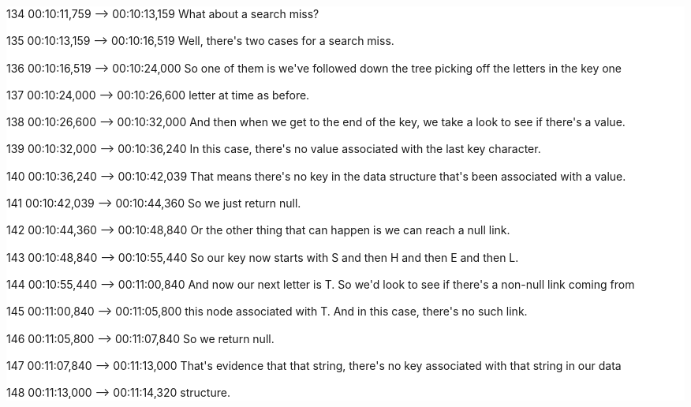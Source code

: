134
00:10:11,759 --> 00:10:13,159
What about a search miss?

135
00:10:13,159 --> 00:10:16,519
Well, there's two cases for a search miss.

136
00:10:16,519 --> 00:10:24,000
So one of them is we've followed down the tree picking off the letters in the key one

137
00:10:24,000 --> 00:10:26,600
letter at time as before.

138
00:10:26,600 --> 00:10:32,000
And then when we get to the end of the key, we take a look to see if there's a value.

139
00:10:32,000 --> 00:10:36,240
In this case, there's no value associated with the last key character.

140
00:10:36,240 --> 00:10:42,039
That means there's no key in the data structure that's been associated with a value.

141
00:10:42,039 --> 00:10:44,360
So we just return null.

142
00:10:44,360 --> 00:10:48,840
Or the other thing that can happen is we can reach a null link.

143
00:10:48,840 --> 00:10:55,440
So our key now starts with S and then H and then E and then L.

144
00:10:55,440 --> 00:11:00,840
And now our next letter is T. So we'd look to see if there's a non-null link coming from

145
00:11:00,840 --> 00:11:05,800
this node associated with T. And in this case, there's no such link.

146
00:11:05,800 --> 00:11:07,840
So we return null.

147
00:11:07,840 --> 00:11:13,000
That's evidence that that string, there's no key associated with that string in our data

148
00:11:13,000 --> 00:11:14,320
structure.
